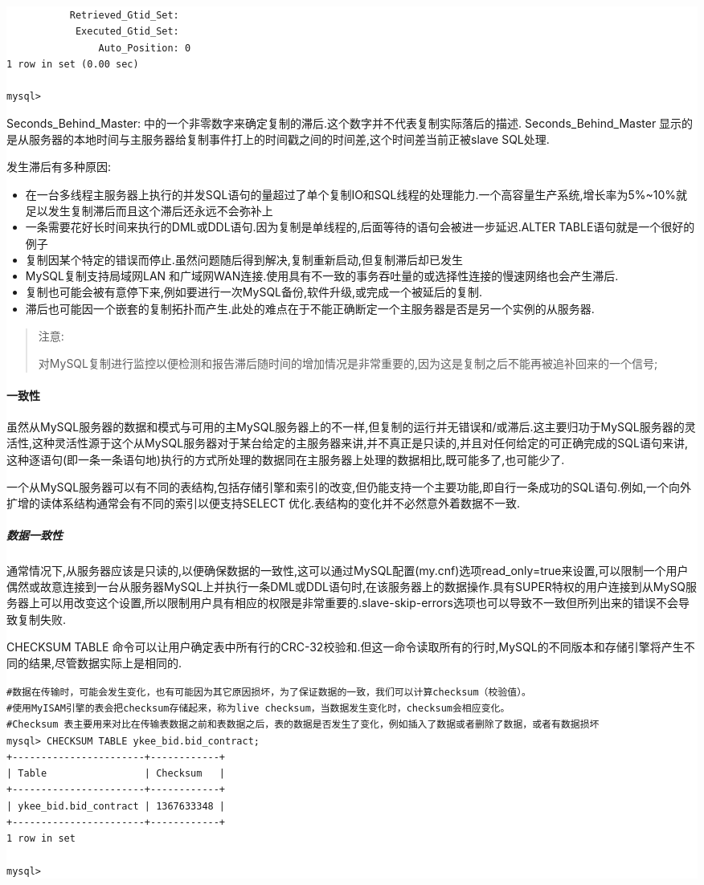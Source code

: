 ```mysql
           Retrieved_Gtid_Set: 
            Executed_Gtid_Set: 
                Auto_Position: 0
1 row in set (0.00 sec)

mysql>
```

  Seconds_Behind_Master: 中的一个非零数字来确定复制的滞后.这个数字并不代表复制实际落后的描述.  Seconds_Behind_Master 显示的是从服务器的本地时间与主服务器给复制事件打上的时间戳之间的时间差,这个时间差当前正被slave SQL处理.

发生滞后有多种原因:

* 在一台多线程主服务器上执行的并发SQL语句的量超过了单个复制IO和SQL线程的处理能力.一个高容量生产系统,增长率为5%~10%就足以发生复制滞后而且这个滞后还永远不会弥补上
* 一条需要花好长时间来执行的DML或DDL语句.因为复制是单线程的,后面等待的语句会被进一步延迟.ALTER TABLE语句就是一个很好的例子
* 复制因某个特定的错误而停止.虽然问题随后得到解决,复制重新启动,但复制滞后却已发生
* MySQL复制支持局域网LAN 和广域网WAN连接.使用具有不一致的事务吞吐量的或选择性连接的慢速网络也会产生滞后.
* 复制也可能会被有意停下来,例如要进行一次MySQL备份,软件升级,或完成一个被延后的复制.
* 滞后也可能因一个嵌套的复制拓扑而产生.此处的难点在于不能正确断定一个主服务器是否是另一个实例的从服务器.


> 注意:
>
> 对MySQL复制进行监控以便检测和报告滞后随时间的增加情况是非常重要的,因为这是复制之后不能再被追补回来的一个信号;

#### 一致性

虽然从MySQL服务器的数据和模式与可用的主MySQL服务器上的不一样,但复制的运行并无错误和/或滞后.这主要归功于MySQL服务器的灵活性,这种灵活性源于这个从MySQL服务器对于某台给定的主服务器来讲,并不真正是只读的,并且对任何给定的可正确完成的SQL语句来讲,这种逐语句(即一条一条语句地)执行的方式所处理的数据同在主服务器上处理的数据相比,既可能多了,也可能少了.

 一个从MySQL服务器可以有不同的表结构,包括存储引擎和索引的改变,但仍能支持一个主要功能,即自行一条成功的SQL语句.例如,一个向外扩增的读体系结构通常会有不同的索引以便支持SELECT 优化.表结构的变化并不必然意外着数据不一致.

##### 数据一致性

通常情况下,从服务器应该是只读的,以便确保数据的一致性,这可以通过MySQL配置(my.cnf)选项read_only=true来设置,可以限制一个用户偶然或故意连接到一台从服务器MySQL上并执行一条DML或DDL语句时,在该服务器上的数据操作.具有SUPER特权的用户连接到从MySQ服务器上可以用改变这个设置,所以限制用户具有相应的权限是非常重要的.slave-skip-errors选项也可以导致不一致但所列出来的错误不会导致复制失败.

CHECKSUM TABLE  命令可以让用户确定表中所有行的CRC-32校验和.但这一命令读取所有的行时,MySQL的不同版本和存储引擎将产生不同的结果,尽管数据实际上是相同的.

```mysql
#数据在传输时，可能会发生变化，也有可能因为其它原因损坏，为了保证数据的一致，我们可以计算checksum（校验值）。
#使用MyISAM引擎的表会把checksum存储起来，称为live checksum，当数据发生变化时，checksum会相应变化。
#Checksum 表主要用来对比在传输表数据之前和表数据之后，表的数据是否发生了变化，例如插入了数据或者删除了数据，或者有数据损坏
mysql> CHECKSUM TABLE ykee_bid.bid_contract;
+-----------------------+------------+
| Table                 | Checksum   |
+-----------------------+------------+
| ykee_bid.bid_contract | 1367633348 |
+-----------------------+------------+
1 row in set

mysql> 
```
